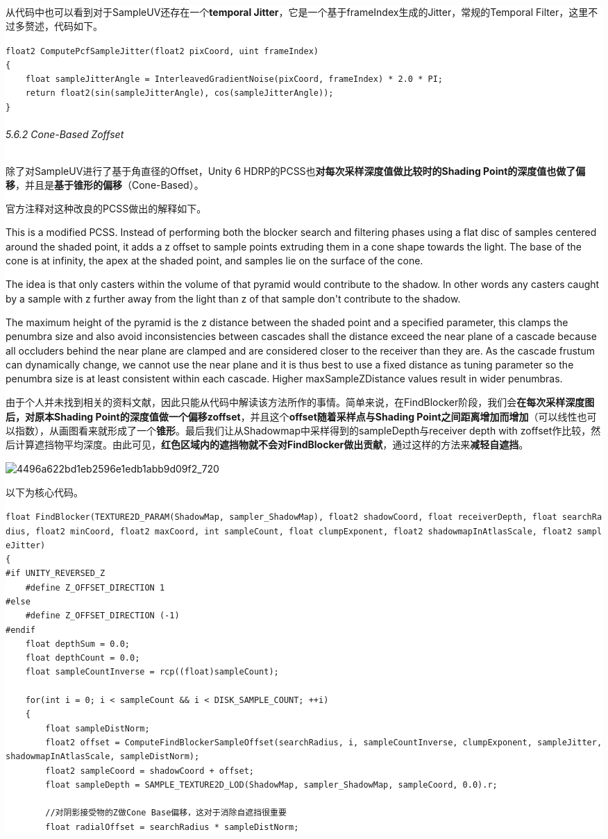 从代码中也可以看到对于SampleUV还存在一个**temporal Jitter**，它是一个基于frameIndex生成的Jitter，常规的Temporal Filter，这里不过多赘述，代码如下。

```hlsl
float2 ComputePcfSampleJitter(float2 pixCoord, uint frameIndex)
{
    float sampleJitterAngle = InterleavedGradientNoise(pixCoord, frameIndex) * 2.0 * PI;
    return float2(sin(sampleJitterAngle), cos(sampleJitterAngle));
}
```

###### 5.6.2 Cone-Based Zoffset

除了对SampleUV进行了基于角直径的Offset，Unity 6 HDRP的PCSS也**对每次采样深度值做比较时的Shading Point的深度值也做了偏移**，并且是**基于锥形的偏移**（Cone-Based）。

官方注释对这种改良的PCSS做出的解释如下。

This is a modified PCSS. Instead of performing both the blocker search and filtering phases using a flat disc of samples centered around the shaded point, it adds a z offset to sample points extruding them in a cone shape towards the light. The base of the cone is at infinity, the apex at the shaded point, and samples lie on the surface of the cone.

 The idea is that only casters within the volume of that pyramid would contribute to the shadow. In other words any casters caught by a sample with z further away from the light than z of that sample don't contribute to the shadow.

The maximum height of the pyramid is the z distance between the shaded point and a specified parameter, this clamps the penumbra size and also avoid inconsistencies between cascades shall the distance exceed the near plane of a cascade because all occluders behind the near plane are clamped and are considered closer to the receiver than they are.  As the cascade frustum can dynamically change, we cannot use the near plane and it is thus best to use a fixed distance as tuning parameter so the penumbra size is at least consistent within each cascade. Higher maxSampleZDistance values result in wider penumbras.

由于个人并未找到相关的资料文献，因此只能从代码中解读该方法所作的事情。简单来说，在FindBlocker阶段，我们会**在每次采样深度图后，对原本Shading Point的深度值做一个偏移zoffset**，并且这个**offset随着采样点与Shading Point之间距离增加而增加**（可以线性也可以指数），从画图看来就形成了一个**锥形**。最后我们让从Shadowmap中采样得到的sampleDepth与receiver depth with zoffset作比较，然后计算遮挡物平均深度。由此可见，**红色区域内的遮挡物就不会对FindBlocker做出贡献**，通过这样的方法来**减轻自遮挡**。

![4496a622bd1eb2596e1edb1abb9d09f2_720](https://raw.githubusercontent.com/recaeee/PicGo/main/4496a622bd1eb2596e1edb1abb9d09f2_720.png)

以下为核心代码。

```hlsl
float FindBlocker(TEXTURE2D_PARAM(ShadowMap, sampler_ShadowMap), float2 shadowCoord, float receiverDepth, float searchRadius, float2 minCoord, float2 maxCoord, int sampleCount, float clumpExponent, float2 shadowmapInAtlasScale, float2 sampleJitter)
{
#if UNITY_REVERSED_Z
    #define Z_OFFSET_DIRECTION 1
#else
    #define Z_OFFSET_DIRECTION (-1)
#endif
    float depthSum = 0.0;
    float depthCount = 0.0;
    float sampleCountInverse = rcp((float)sampleCount);

    for(int i = 0; i < sampleCount && i < DISK_SAMPLE_COUNT; ++i)
    {
        float sampleDistNorm;
        float2 offset = ComputeFindBlockerSampleOffset(searchRadius, i, sampleCountInverse, clumpExponent, sampleJitter, shadowmapInAtlasScale, sampleDistNorm);
        float2 sampleCoord = shadowCoord + offset;
        float sampleDepth = SAMPLE_TEXTURE2D_LOD(ShadowMap, sampler_ShadowMap, sampleCoord, 0.0).r;

        //对阴影接受物的Z做Cone Base偏移，这对于消除自遮挡很重要
        float radialOffset = searchRadius * sampleDistNorm;
```